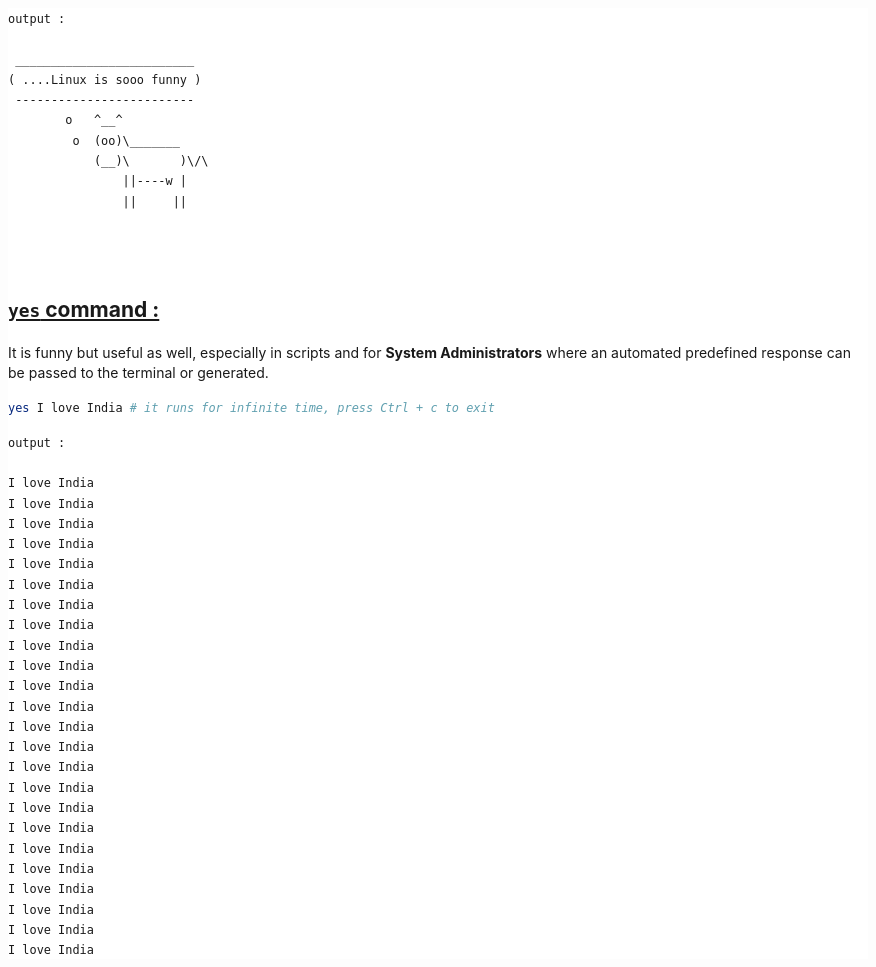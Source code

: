 ```
output :

 _________________________
( ....Linux is sooo funny )
 -------------------------
        o   ^__^
         o  (oo)\_______
            (__)\       )\/\
                ||----w |
                ||     ||

```


<br><br>


## <u>**`yes` command :**</u>
It is funny but useful as well, especially in scripts and for **System Administrators** where an automated predefined response can be passed to the terminal or generated.
```bash
yes I love India # it runs for infinite time, press Ctrl + c to exit
```

```
output :

I love India
I love India
I love India
I love India
I love India
I love India
I love India
I love India
I love India
I love India
I love India
I love India
I love India
I love India
I love India
I love India
I love India
I love India
I love India
I love India
I love India
I love India
I love India
I love India
```
